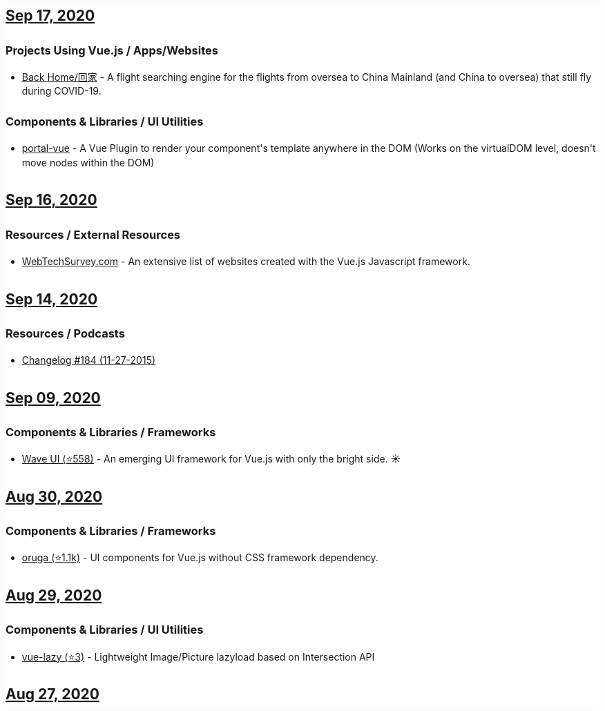 ## [Sep 17, 2020](/content/2020/09/17/README.md)

### Projects Using Vue.js / Apps/Websites

*   [Back Home/回家](https://flights.vincentc.us/) - A flight searching engine for the flights from oversea to China Mainland (and China to oversea) that still fly during COVID-19.

### Components & Libraries / UI Utilities

*   [portal-vue](https://portal-vue.linusb.org/) - A Vue Plugin to render your component's template anywhere in the DOM (Works on the virtualDOM level, doesn't move nodes within the DOM)

## [Sep 16, 2020](/content/2020/09/16/README.md)

### Resources / External Resources

*   [WebTechSurvey.com](https://webtechsurvey.com/technology/vue.js) - An extensive list of websites created with the Vue.js Javascript framework.

## [Sep 14, 2020](/content/2020/09/14/README.md)

### Resources / Podcasts

*   [Changelog #184 (11-27-2015)](https://changelog.com/podcast/184)

## [Sep 09, 2020](/content/2020/09/09/README.md)

### Components & Libraries / Frameworks

*   [Wave UI (⭐558)](https://github.com/antoniandre/wave-ui) - An emerging UI framework for Vue.js with only the bright side. ☀️

## [Aug 30, 2020](/content/2020/08/30/README.md)

### Components & Libraries / Frameworks

*   [oruga (⭐1.1k)](https://github.com/oruga-ui/oruga) - UI components for Vue.js without CSS framework dependency.

## [Aug 29, 2020](/content/2020/08/29/README.md)

### Components & Libraries / UI Utilities

*   [vue-lazy (⭐3)](https://github.com/bartdominiak/vue-lazy) - Lightweight Image/Picture lazyload based on Intersection API

## [Aug 27, 2020](/content/2020/08/27/README.md)
